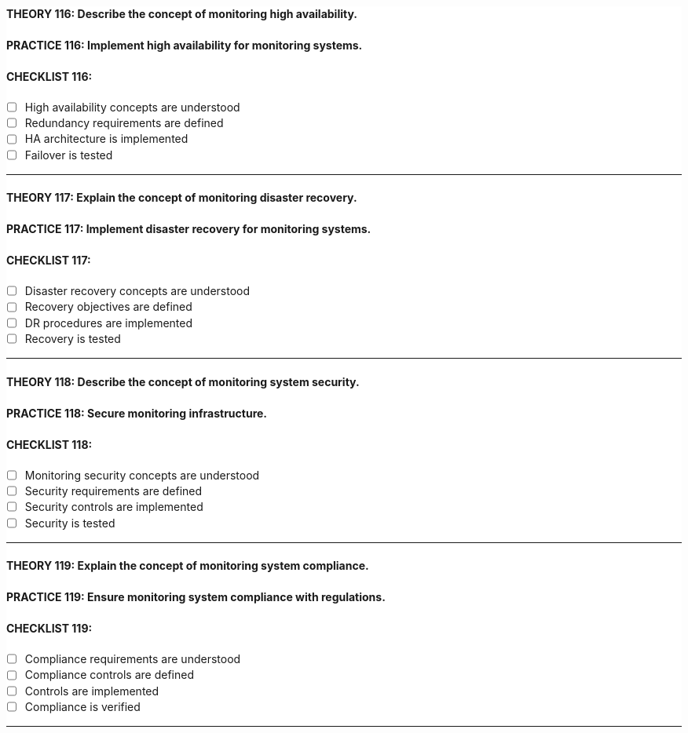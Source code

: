 
#### THEORY 116: Describe the concept of monitoring high availability.

#### PRACTICE 116: Implement high availability for monitoring systems.

#### CHECKLIST 116:

- [ ] High availability concepts are understood
- [ ] Redundancy requirements are defined
- [ ] HA architecture is implemented
- [ ] Failover is tested

---

#### THEORY 117: Explain the concept of monitoring disaster recovery.

#### PRACTICE 117: Implement disaster recovery for monitoring systems.

#### CHECKLIST 117:

- [ ] Disaster recovery concepts are understood
- [ ] Recovery objectives are defined
- [ ] DR procedures are implemented
- [ ] Recovery is tested

---

#### THEORY 118: Describe the concept of monitoring system security.

#### PRACTICE 118: Secure monitoring infrastructure.

#### CHECKLIST 118:

- [ ] Monitoring security concepts are understood
- [ ] Security requirements are defined
- [ ] Security controls are implemented
- [ ] Security is tested

---

#### THEORY 119: Explain the concept of monitoring system compliance.

#### PRACTICE 119: Ensure monitoring system compliance with regulations.

#### CHECKLIST 119:

- [ ] Compliance requirements are understood
- [ ] Compliance controls are defined
- [ ] Controls are implemented
- [ ] Compliance is verified

---